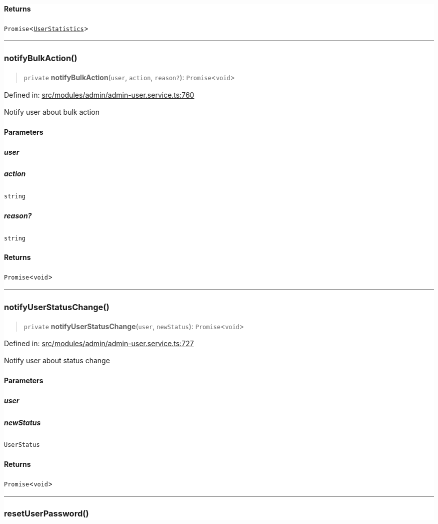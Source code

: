#### Returns

`Promise`\<[`UserStatistics`](../interfaces/UserStatistics.md)\>

***

### notifyBulkAction()

> `private` **notifyBulkAction**(`user`, `action`, `reason?`): `Promise`\<`void`\>

Defined in: [src/modules/admin/admin-user.service.ts:760](https://github.com/maemreyo/saas-4cus-nodejs/blob/2a5b3f3aa11335dfa561e80e1feabb8e6084261e/src/modules/admin/admin-user.service.ts#L760)

Notify user about bulk action

#### Parameters

##### user

##### action

`string`

##### reason?

`string`

#### Returns

`Promise`\<`void`\>

***

### notifyUserStatusChange()

> `private` **notifyUserStatusChange**(`user`, `newStatus`): `Promise`\<`void`\>

Defined in: [src/modules/admin/admin-user.service.ts:727](https://github.com/maemreyo/saas-4cus-nodejs/blob/2a5b3f3aa11335dfa561e80e1feabb8e6084261e/src/modules/admin/admin-user.service.ts#L727)

Notify user about status change

#### Parameters

##### user

##### newStatus

`UserStatus`

#### Returns

`Promise`\<`void`\>

***

### resetUserPassword()

